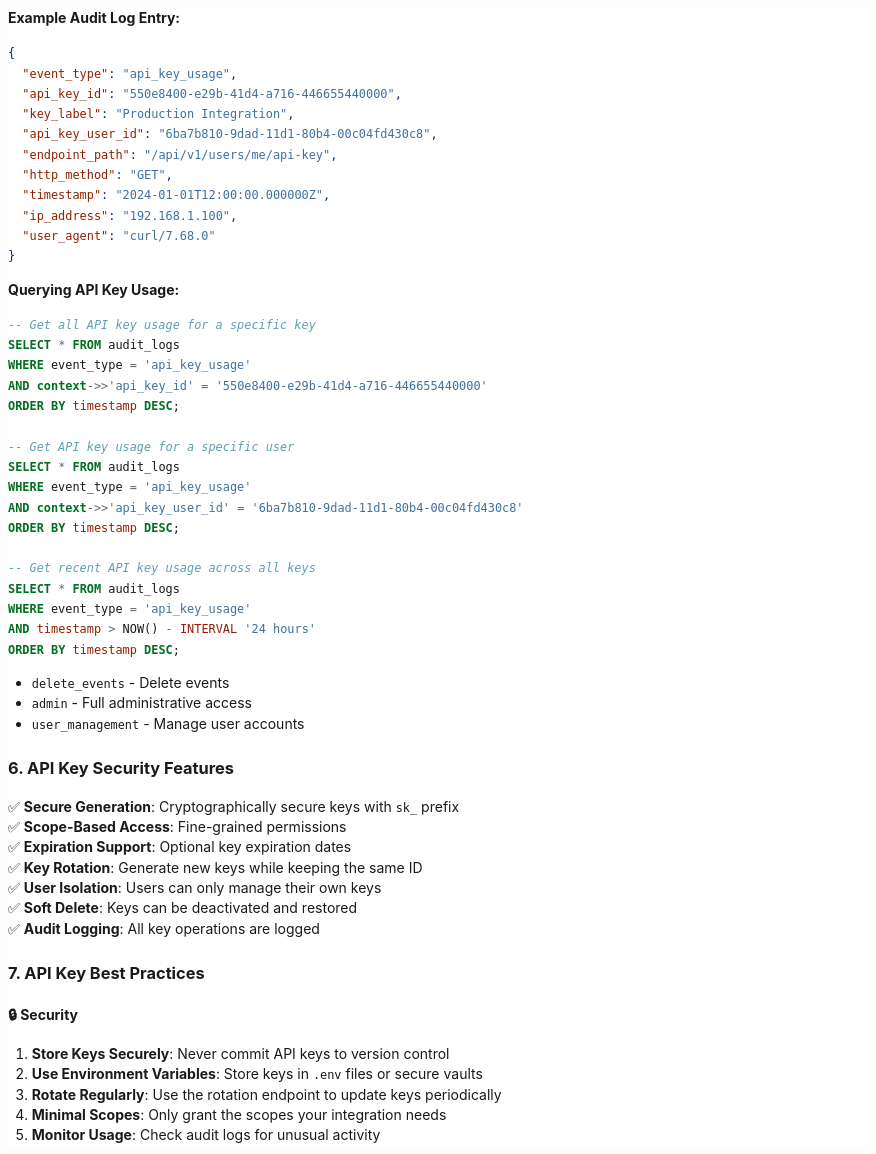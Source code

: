 **Example Audit Log Entry:**
```json
{
  "event_type": "api_key_usage",
  "api_key_id": "550e8400-e29b-41d4-a716-446655440000",
  "key_label": "Production Integration",
  "api_key_user_id": "6ba7b810-9dad-11d1-80b4-00c04fd430c8",
  "endpoint_path": "/api/v1/users/me/api-key",
  "http_method": "GET",
  "timestamp": "2024-01-01T12:00:00.000000Z",
  "ip_address": "192.168.1.100",
  "user_agent": "curl/7.68.0"
}
```

**Querying API Key Usage:**
```sql
-- Get all API key usage for a specific key
SELECT * FROM audit_logs 
WHERE event_type = 'api_key_usage' 
AND context->>'api_key_id' = '550e8400-e29b-41d4-a716-446655440000'
ORDER BY timestamp DESC;

-- Get API key usage for a specific user
SELECT * FROM audit_logs 
WHERE event_type = 'api_key_usage' 
AND context->>'api_key_user_id' = '6ba7b810-9dad-11d1-80b4-00c04fd430c8'
ORDER BY timestamp DESC;

-- Get recent API key usage across all keys
SELECT * FROM audit_logs 
WHERE event_type = 'api_key_usage' 
AND timestamp > NOW() - INTERVAL '24 hours'
ORDER BY timestamp DESC;
```
- `delete_events` - Delete events
- `admin` - Full administrative access
- `user_management` - Manage user accounts

### 6. API Key Security Features

✅ **Secure Generation**: Cryptographically secure keys with `sk_` prefix  
✅ **Scope-Based Access**: Fine-grained permissions  
✅ **Expiration Support**: Optional key expiration dates  
✅ **Key Rotation**: Generate new keys while keeping the same ID  
✅ **User Isolation**: Users can only manage their own keys  
✅ **Soft Delete**: Keys can be deactivated and restored  
✅ **Audit Logging**: All key operations are logged  

### 7. API Key Best Practices

#### 🔒 Security
1. **Store Keys Securely**: Never commit API keys to version control
2. **Use Environment Variables**: Store keys in `.env` files or secure vaults
3. **Rotate Regularly**: Use the rotation endpoint to update keys periodically
4. **Minimal Scopes**: Only grant the scopes your integration needs
5. **Monitor Usage**: Check audit logs for unusual activity
